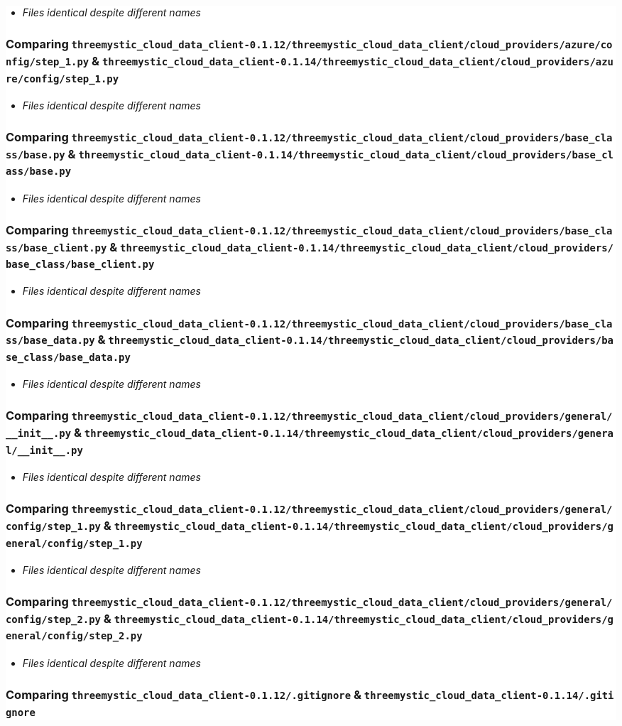 * *Files identical despite different names*

### Comparing `threemystic_cloud_data_client-0.1.12/threemystic_cloud_data_client/cloud_providers/azure/config/step_1.py` & `threemystic_cloud_data_client-0.1.14/threemystic_cloud_data_client/cloud_providers/azure/config/step_1.py`

 * *Files identical despite different names*

### Comparing `threemystic_cloud_data_client-0.1.12/threemystic_cloud_data_client/cloud_providers/base_class/base.py` & `threemystic_cloud_data_client-0.1.14/threemystic_cloud_data_client/cloud_providers/base_class/base.py`

 * *Files identical despite different names*

### Comparing `threemystic_cloud_data_client-0.1.12/threemystic_cloud_data_client/cloud_providers/base_class/base_client.py` & `threemystic_cloud_data_client-0.1.14/threemystic_cloud_data_client/cloud_providers/base_class/base_client.py`

 * *Files identical despite different names*

### Comparing `threemystic_cloud_data_client-0.1.12/threemystic_cloud_data_client/cloud_providers/base_class/base_data.py` & `threemystic_cloud_data_client-0.1.14/threemystic_cloud_data_client/cloud_providers/base_class/base_data.py`

 * *Files identical despite different names*

### Comparing `threemystic_cloud_data_client-0.1.12/threemystic_cloud_data_client/cloud_providers/general/__init__.py` & `threemystic_cloud_data_client-0.1.14/threemystic_cloud_data_client/cloud_providers/general/__init__.py`

 * *Files identical despite different names*

### Comparing `threemystic_cloud_data_client-0.1.12/threemystic_cloud_data_client/cloud_providers/general/config/step_1.py` & `threemystic_cloud_data_client-0.1.14/threemystic_cloud_data_client/cloud_providers/general/config/step_1.py`

 * *Files identical despite different names*

### Comparing `threemystic_cloud_data_client-0.1.12/threemystic_cloud_data_client/cloud_providers/general/config/step_2.py` & `threemystic_cloud_data_client-0.1.14/threemystic_cloud_data_client/cloud_providers/general/config/step_2.py`

 * *Files identical despite different names*

### Comparing `threemystic_cloud_data_client-0.1.12/.gitignore` & `threemystic_cloud_data_client-0.1.14/.gitignore`
